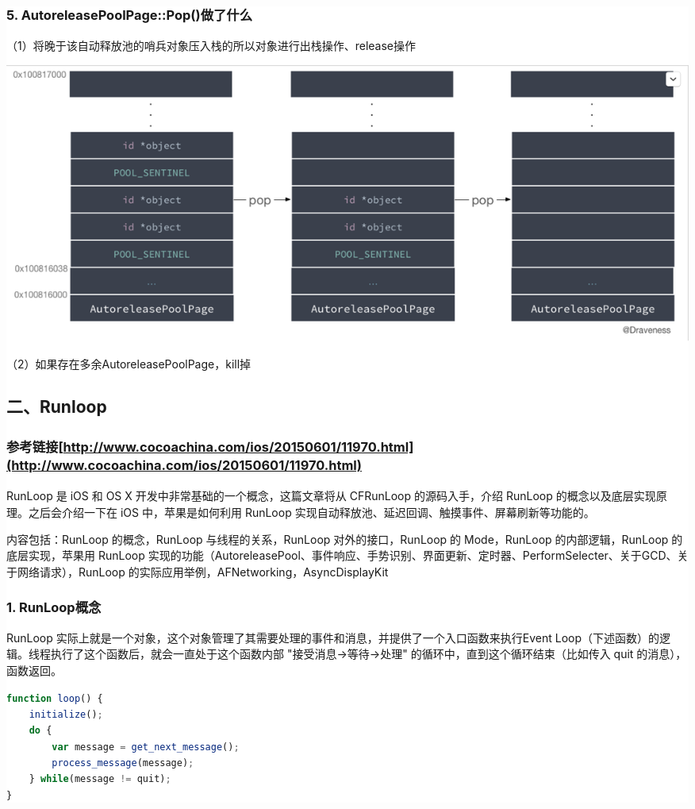 

### 5. AutoreleasePoolPage::Pop()做了什么

（1）将晚于该自动释放池的哨兵对象压入栈的所以对象进行出栈操作、release操作

![pop](../resources/images/autorelease/pagepop.png)

（2）如果存在多余AutoreleasePoolPage，kill掉



## 二、Runloop

### 参考链接[http://www.cocoachina.com/ios/20150601/11970.html](http://www.cocoachina.com/ios/20150601/11970.html)

RunLoop 是 iOS 和 OS X 开发中非常基础的一个概念，这篇文章将从 CFRunLoop 的源码入手，介绍 RunLoop 的概念以及底层实现原理。之后会介绍一下在 iOS 中，苹果是如何利用 RunLoop 实现自动释放池、延迟回调、触摸事件、屏幕刷新等功能的。

内容包括：RunLoop 的概念，RunLoop 与线程的关系，RunLoop 对外的接口，RunLoop 的 Mode，RunLoop 的内部逻辑，RunLoop 的底层实现，苹果用 RunLoop 实现的功能（AutoreleasePool、事件响应、手势识别、界面更新、定时器、PerformSelecter、关于GCD、关于网络请求），RunLoop 的实际应用举例，AFNetworking，AsyncDisplayKit



### 1. RunLoop概念

RunLoop 实际上就是一个对象，这个对象管理了其需要处理的事件和消息，并提供了一个入口函数来执行Event Loop（下述函数）的逻辑。线程执行了这个函数后，就会一直处于这个函数内部 "接受消息->等待->处理" 的循环中，直到这个循环结束（比如传入 quit 的消息），函数返回。

```javascript
function loop() {	
	initialize();
	do {		
		var message = get_next_message();
		process_message(message);
	} while(message != quit);
}
```
